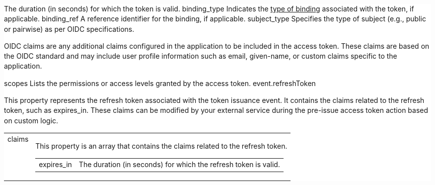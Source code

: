 <td>The duration (in seconds) for which the token is valid.</td>
</tr>
<tr>
<td>binding_type</td>
<td>Indicates the <a href="{{base_path}}/references/token-binding/">type of binding</a> associated with the token, if applicable.</td>
</tr>
<tr>
<td>binding_ref</td>
<td>A reference identifier for the binding, if applicable.</td>
</tr>
<tr>
<td>subject_type</td>
<td>Specifies the type of subject (e.g., public or pairwise) as per OIDC specifications.
</td>
</tr>
</tbody>
</table>
<p>OIDC claims are any additional claims configured in the application to be included in the access token. These claims are based on the OIDC standard and may include user profile information such as email, given-name, or custom claims specific to the application.</p>
</td>
</tr>
<tr>
<td>scopes</td>
<td>Lists the permissions or access levels granted by the access token.</td>
</tr>
</tbody>
</table>
</td>
</tr>
<tr class="even">
<td>event.refreshToken</td>
<td><p>This property represents the refresh token associated with the token issuance event. It contains the claims related to the refresh token, such as expires_in. These claims can be modified by your external service during the pre-issue access token action based on custom logic.</p>
<table>
<tbody>
<tr>
<td>claims</td>
<td><p>This property is an array that contains the claims related to the refresh token.</p>
<table>
<tbody>
<tr>
<td>expires_in</td>
<td>The duration (in seconds) for which the refresh token is valid.</td>
</tr>
</tbody>
</table>
</tbody>
</table>
</td>
</tr>
</tbody>
</table>
